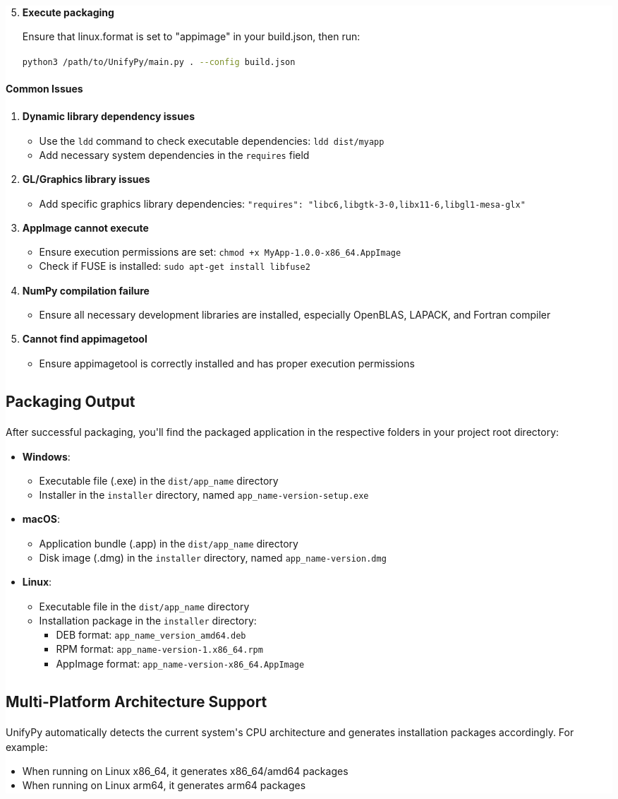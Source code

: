 5. **Execute packaging**

   Ensure that linux.format is set to "appimage" in your build.json, then run:

   ```bash
   python3 /path/to/UnifyPy/main.py . --config build.json
   ```

#### Common Issues

1. **Dynamic library dependency issues**
   - Use the `ldd` command to check executable dependencies: `ldd dist/myapp`
   - Add necessary system dependencies in the `requires` field

2. **GL/Graphics library issues**
   - Add specific graphics library dependencies: `"requires": "libc6,libgtk-3-0,libx11-6,libgl1-mesa-glx"`

3. **AppImage cannot execute**
   - Ensure execution permissions are set: `chmod +x MyApp-1.0.0-x86_64.AppImage`
   - Check if FUSE is installed: `sudo apt-get install libfuse2`

4. **NumPy compilation failure**
   - Ensure all necessary development libraries are installed, especially OpenBLAS, LAPACK, and Fortran compiler

5. **Cannot find appimagetool**
   - Ensure appimagetool is correctly installed and has proper execution permissions

## Packaging Output

After successful packaging, you'll find the packaged application in the respective folders in your project root directory:

- **Windows**: 
  - Executable file (.exe) in the `dist/app_name` directory
  - Installer in the `installer` directory, named `app_name-version-setup.exe`

- **macOS**: 
  - Application bundle (.app) in the `dist/app_name` directory
  - Disk image (.dmg) in the `installer` directory, named `app_name-version.dmg`

- **Linux**: 
  - Executable file in the `dist/app_name` directory
  - Installation package in the `installer` directory:
    - DEB format: `app_name_version_amd64.deb`
    - RPM format: `app_name-version-1.x86_64.rpm`
    - AppImage format: `app_name-version-x86_64.AppImage`

## Multi-Platform Architecture Support

UnifyPy automatically detects the current system's CPU architecture and generates installation packages accordingly. For example:

- When running on Linux x86_64, it generates x86_64/amd64 packages
- When running on Linux arm64, it generates arm64 packages
